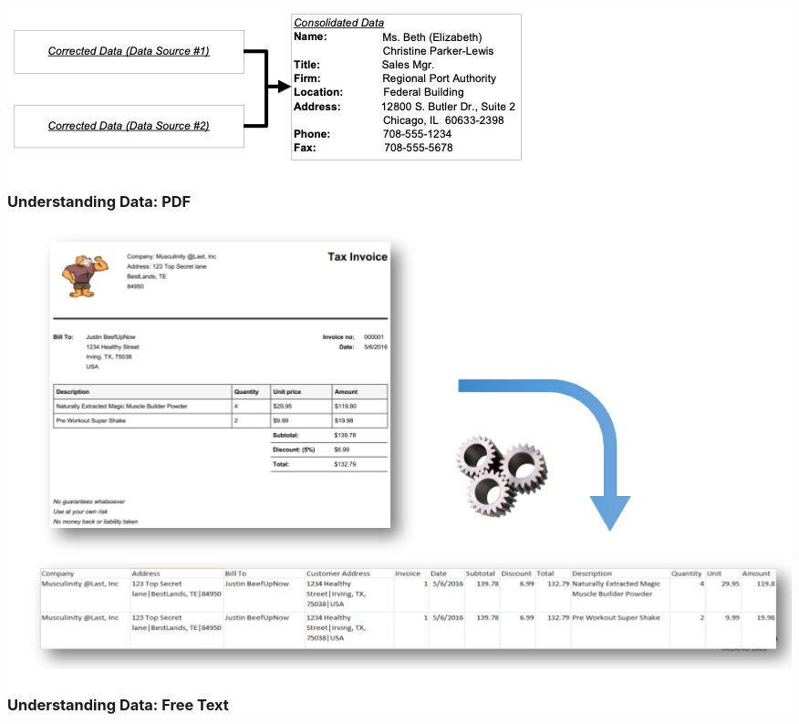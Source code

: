 ![inline](./attachments/consolidating.png)

### Understanding Data: PDF

![inline](./attachments/Understandingdata.png)

### Understanding Data: Free Text
